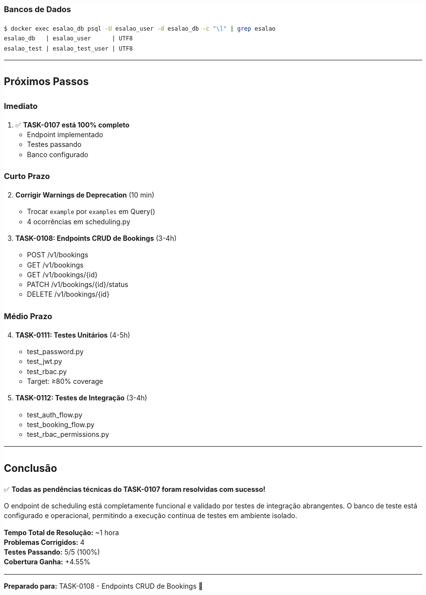 ### Bancos de Dados

```bash
$ docker exec esalao_db psql -U esalao_user -d esalao_db -c "\l" | grep esalao
esalao_db   | esalao_user      | UTF8
esalao_test | esalao_test_user | UTF8
```

---

## Próximos Passos

### Imediato

1. ✅ **TASK-0107 está 100% completo**
   - Endpoint implementado
   - Testes passando
   - Banco configurado

### Curto Prazo

2. **Corrigir Warnings de Deprecation** (10 min)
   - Trocar `example` por `examples` em Query()
   - 4 ocorrências em scheduling.py

3. **TASK-0108: Endpoints CRUD de Bookings** (3-4h)
   - POST /v1/bookings
   - GET /v1/bookings
   - GET /v1/bookings/{id}
   - PATCH /v1/bookings/{id}/status
   - DELETE /v1/bookings/{id}

### Médio Prazo

4. **TASK-0111: Testes Unitários** (4-5h)
   - test_password.py
   - test_jwt.py
   - test_rbac.py
   - Target: ≥80% coverage

5. **TASK-0112: Testes de Integração** (3-4h)
   - test_auth_flow.py
   - test_booking_flow.py
   - test_rbac_permissions.py

---

## Conclusão

✅ **Todas as pendências técnicas do TASK-0107 foram resolvidas com sucesso!**

O endpoint de scheduling está completamente funcional e validado por testes de integração abrangentes. O banco de teste está configurado e operacional, permitindo a execução contínua de testes em ambiente isolado.

**Tempo Total de Resolução:** ~1 hora  
**Problemas Corrigidos:** 4  
**Testes Passando:** 5/5 (100%)  
**Cobertura Ganha:** +4.55%

---

**Preparado para:** TASK-0108 - Endpoints CRUD de Bookings 🚀
